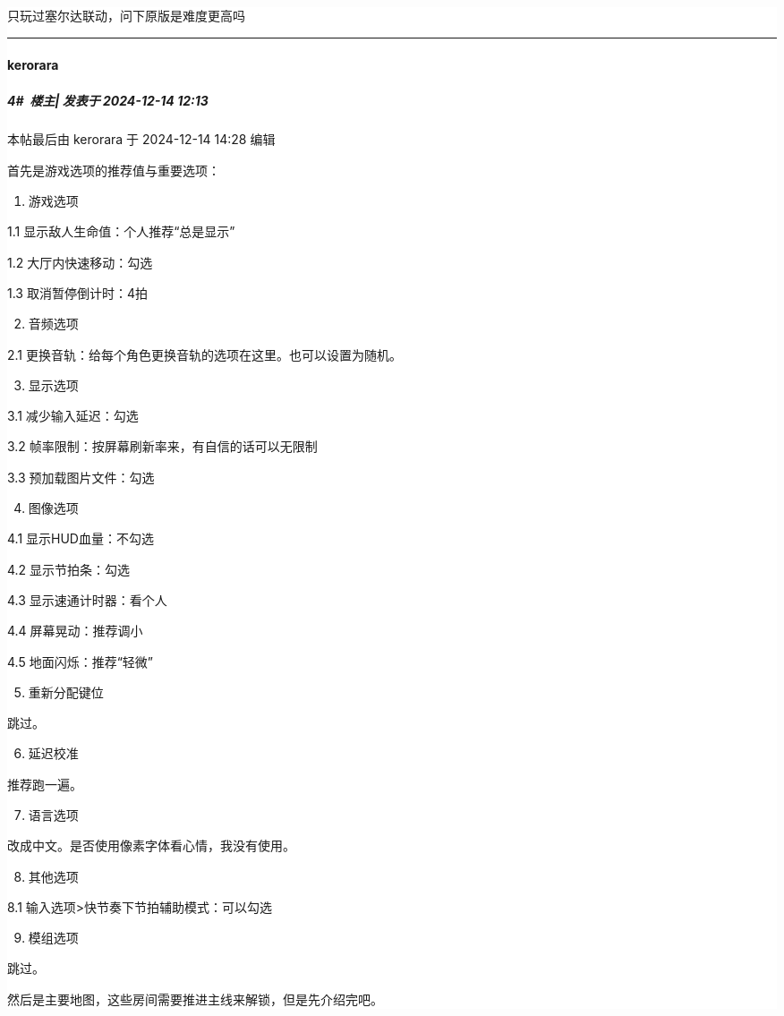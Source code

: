 只玩过塞尔达联动，问下原版是难度更高吗

*****

####  kerorara  
##### 4#         楼主| 发表于 2024-12-14 12:13

 本帖最后由 kerorara 于 2024-12-14 14:28 编辑 

首先是游戏选项的推荐值与重要选项：

1. 游戏选项

1.1 显示敌人生命值：个人推荐“总是显示”

1.2 大厅内快速移动：勾选

1.3 取消暂停倒计时：4拍

2. 音频选项

2.1 更换音轨：给每个角色更换音轨的选项在这里。也可以设置为随机。

3. 显示选项

3.1 减少输入延迟：勾选

3.2 帧率限制：按屏幕刷新率来，有自信的话可以无限制

3.3 预加载图片文件：勾选

4. 图像选项

4.1 显示HUD血量：不勾选

4.2 显示节拍条：勾选

4.3 显示速通计时器：看个人

4.4 屏幕晃动：推荐调小

4.5 地面闪烁：推荐“轻微”

5. 重新分配键位

跳过。

6. 延迟校准

推荐跑一遍。

7. 语言选项

改成中文。是否使用像素字体看心情，我没有使用。

8. 其他选项

8.1 输入选项&gt;快节奏下节拍辅助模式：可以勾选

9. 模组选项

跳过。

然后是主要地图，这些房间需要推进主线来解锁，但是先介绍完吧。
